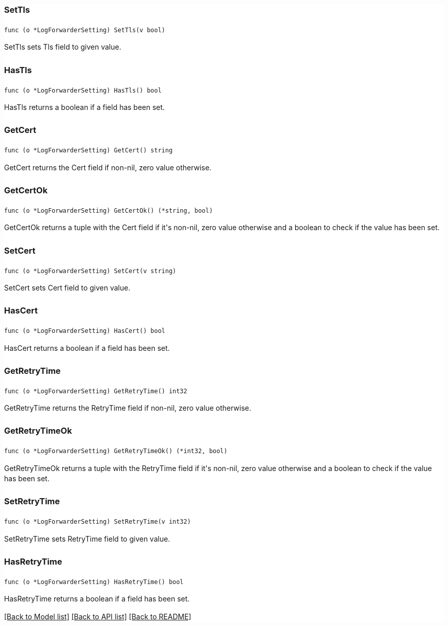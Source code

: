 ### SetTls

`func (o *LogForwarderSetting) SetTls(v bool)`

SetTls sets Tls field to given value.

### HasTls

`func (o *LogForwarderSetting) HasTls() bool`

HasTls returns a boolean if a field has been set.

### GetCert

`func (o *LogForwarderSetting) GetCert() string`

GetCert returns the Cert field if non-nil, zero value otherwise.

### GetCertOk

`func (o *LogForwarderSetting) GetCertOk() (*string, bool)`

GetCertOk returns a tuple with the Cert field if it's non-nil, zero value otherwise
and a boolean to check if the value has been set.

### SetCert

`func (o *LogForwarderSetting) SetCert(v string)`

SetCert sets Cert field to given value.

### HasCert

`func (o *LogForwarderSetting) HasCert() bool`

HasCert returns a boolean if a field has been set.

### GetRetryTime

`func (o *LogForwarderSetting) GetRetryTime() int32`

GetRetryTime returns the RetryTime field if non-nil, zero value otherwise.

### GetRetryTimeOk

`func (o *LogForwarderSetting) GetRetryTimeOk() (*int32, bool)`

GetRetryTimeOk returns a tuple with the RetryTime field if it's non-nil, zero value otherwise
and a boolean to check if the value has been set.

### SetRetryTime

`func (o *LogForwarderSetting) SetRetryTime(v int32)`

SetRetryTime sets RetryTime field to given value.

### HasRetryTime

`func (o *LogForwarderSetting) HasRetryTime() bool`

HasRetryTime returns a boolean if a field has been set.


[[Back to Model list]](../README.md#documentation-for-models) [[Back to API list]](../README.md#documentation-for-api-endpoints) [[Back to README]](../README.md)



